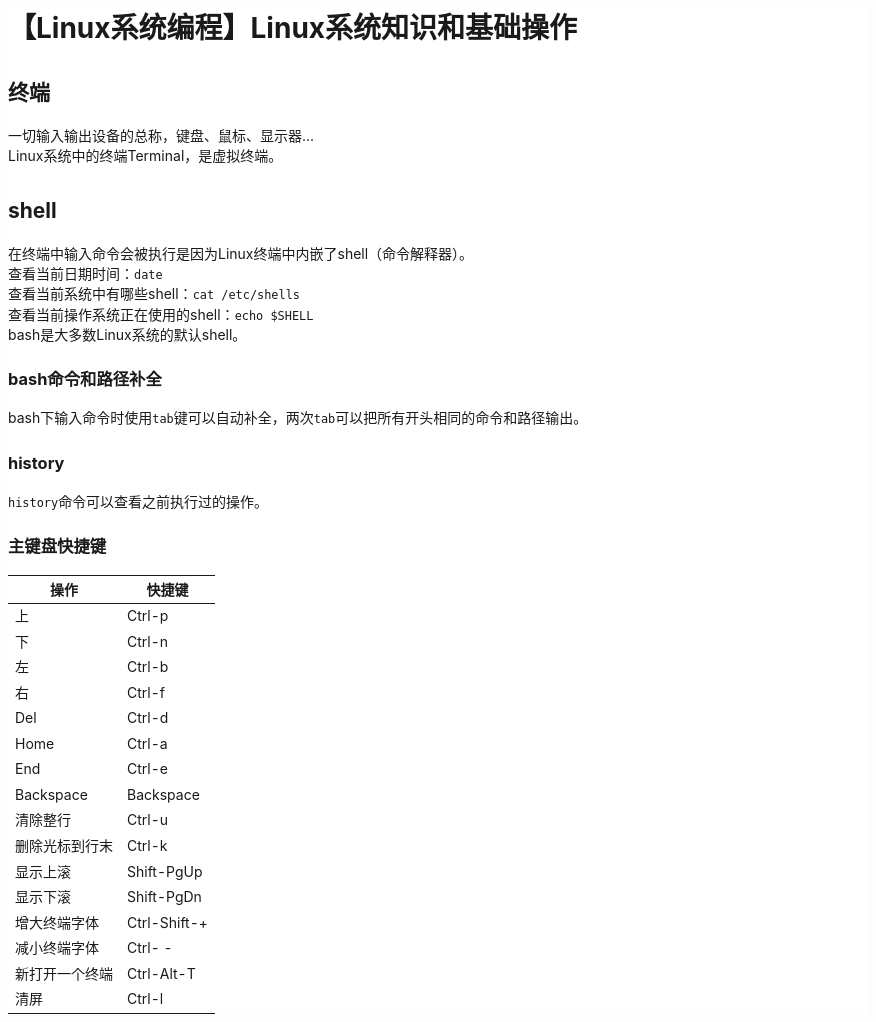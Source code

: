 # 【Linux系统编程】Linux系统知识和基础操作


## 终端
一切输入输出设备的总称，键盘、鼠标、显示器...  
Linux系统中的终端Terminal，是虚拟终端。

## shell
在终端中输入命令会被执行是因为Linux终端中内嵌了shell（命令解释器）。  
查看当前日期时间：`date`  
查看当前系统中有哪些shell：`cat /etc/shells`  
查看当前操作系统正在使用的shell：`echo $SHELL`  
bash是大多数Linux系统的默认shell。

### bash命令和路径补全
bash下输入命令时使用`tab`键可以自动补全，两次`tab`可以把所有开头相同的命令和路径输出。

### history
`history`命令可以查看之前执行过的操作。

### 主键盘快捷键
|操作|快捷键|
|---------|---------|
|上|Ctrl-p|
|下|Ctrl-n|	
|左|Ctrl-b|	
|右|Ctrl-f|	
|Del|Ctrl-d|
|Home|Ctrl-a|
|End|Ctrl-e|
|Backspace|Backspace|
|清除整行|Ctrl-u|
|删除光标到行末| Ctrl-k|
|显示上滚|Shift-PgUp|
|显示下滚|Shift-PgDn|
|增大终端字体|Ctrl-Shift-+|
|减小终端字体|Ctrl- -|
|新打开一个终端|Ctrl-Alt-T|
|清屏|Ctrl-l|
